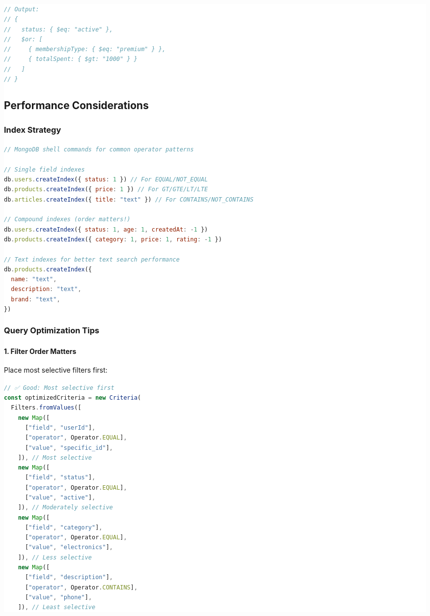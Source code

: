 ```typescript
// Output:
// {
//   status: { $eq: "active" },
//   $or: [
//     { membershipType: { $eq: "premium" } },
//     { totalSpent: { $gt: "1000" } }
//   ]
// }
```

## Performance Considerations

### Index Strategy

```javascript
// MongoDB shell commands for common operator patterns

// Single field indexes
db.users.createIndex({ status: 1 }) // For EQUAL/NOT_EQUAL
db.products.createIndex({ price: 1 }) // For GT/GTE/LT/LTE
db.articles.createIndex({ title: "text" }) // For CONTAINS/NOT_CONTAINS

// Compound indexes (order matters!)
db.users.createIndex({ status: 1, age: 1, createdAt: -1 })
db.products.createIndex({ category: 1, price: 1, rating: -1 })

// Text indexes for better text search performance
db.products.createIndex({
  name: "text",
  description: "text",
  brand: "text",
})
```

### Query Optimization Tips

#### 1. **Filter Order Matters**

Place most selective filters first:

```typescript
// ✅ Good: Most selective first
const optimizedCriteria = new Criteria(
  Filters.fromValues([
    new Map([
      ["field", "userId"],
      ["operator", Operator.EQUAL],
      ["value", "specific_id"],
    ]), // Most selective
    new Map([
      ["field", "status"],
      ["operator", Operator.EQUAL],
      ["value", "active"],
    ]), // Moderately selective
    new Map([
      ["field", "category"],
      ["operator", Operator.EQUAL],
      ["value", "electronics"],
    ]), // Less selective
    new Map([
      ["field", "description"],
      ["operator", Operator.CONTAINS],
      ["value", "phone"],
    ]), // Least selective
```